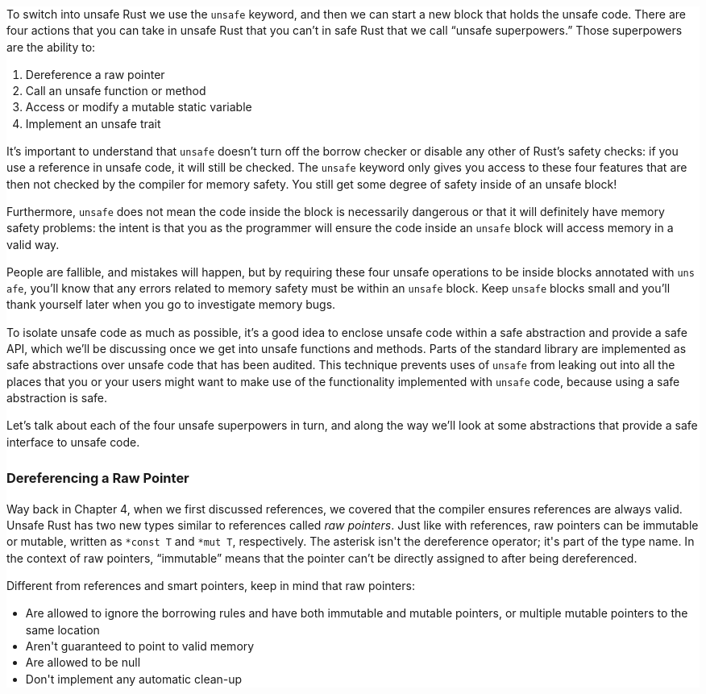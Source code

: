 To switch into unsafe Rust we use the `unsafe` keyword, and then we can start a
new block that holds the unsafe code. There are four actions that you can take
in unsafe Rust that you can’t in safe Rust that we call “unsafe superpowers.”
Those superpowers are the ability to:

1. Dereference a raw pointer
2. Call an unsafe function or method
3. Access or modify a mutable static variable
4. Implement an unsafe trait

It’s important to understand that `unsafe` doesn’t turn off the borrow checker
or disable any other of Rust’s safety checks: if you use a reference in unsafe
code, it will still be checked. The `unsafe` keyword only gives you access to
these four features that are then not checked by the compiler for memory
safety. You still get some degree of safety inside of an unsafe block!

Furthermore, `unsafe` does not mean the code inside the block is necessarily
dangerous or that it will definitely have memory safety problems: the intent is
that you as the programmer will ensure the code inside an `unsafe` block will
access memory in a valid way.

People are fallible, and mistakes will happen, but by requiring these four
unsafe operations to be inside blocks annotated with `unsafe`, you’ll know that
any errors related to memory safety must be within an `unsafe` block. Keep
`unsafe` blocks small and you’ll thank yourself later when you go to
investigate memory bugs.

To isolate unsafe code as much as possible, it’s a good idea to enclose unsafe
code within a safe abstraction and provide a safe API, which we’ll be
discussing once we get into unsafe functions and methods. Parts of the standard
library are implemented as safe abstractions over unsafe code that has been
audited. This technique prevents uses of `unsafe` from leaking out into all the
places that you or your users might want to make use of the functionality
implemented with `unsafe` code, because using a safe abstraction is safe.

Let’s talk about each of the four unsafe superpowers in turn, and along the way
we’ll look at some abstractions that provide a safe interface to unsafe code.

### Dereferencing a Raw Pointer

Way back in Chapter 4, when we first discussed references, we covered that the
compiler ensures references are always valid. Unsafe Rust has two new types
similar to references called *raw pointers*. Just like with references, raw
pointers can be immutable or mutable, written as `*const T` and `*mut T`,
respectively. The asterisk isn't the dereference operator; it's part of the
type name. In the context of raw pointers, “immutable” means that the pointer
can’t be directly assigned to after being dereferenced.

Different from references and smart pointers, keep in mind that raw pointers:

- Are allowed to ignore the borrowing rules and have both immutable and
  mutable pointers, or multiple mutable pointers to the same location
- Aren't guaranteed to point to valid memory
- Are allowed to be null
- Don't implement any automatic clean-up
